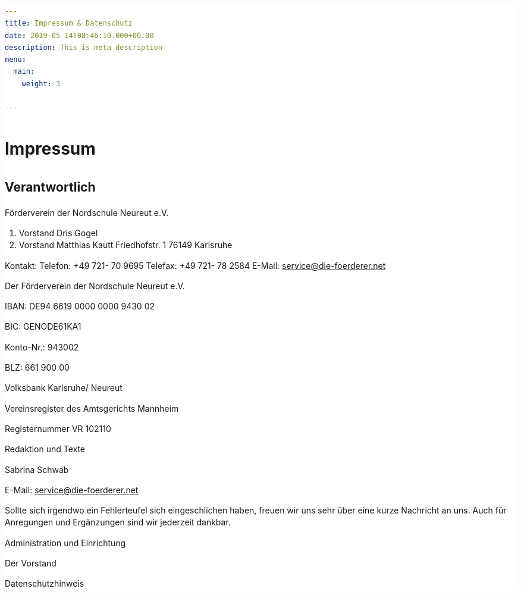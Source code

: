```yaml
---
title: Impressum & Datenschutz
date: 2019-05-14T08:46:10.000+00:00
description: This is meta description
menu:
  main:
    weight: 3

---
```

# Impressum

## Verantwortlich

Förderverein der Nordschule Neureut e.V.

1. Vorstand Dris Gogel
2. Vorstand Matthias Kautt
   Friedhofstr. 1
   76149 Karlsruhe

Kontakt:
Telefon: +49 721- 70 9695
Telefax: +49 721- 78 2584
E-Mail: service@die-foerderer.net

Der Förderverein der Nordschule Neureut e.V.

IBAN: DE94 6619 0000 0000 9430 02

BIC:  GENODE61KA1

Konto-Nr.: 943002

BLZ: 661 900 00

Volksbank Karlsruhe/ Neureut

Vereinsregister des Amtsgerichts Mannheim

Registernummer VR 102110

Redaktion und Texte

Sabrina Schwab

E-Mail: service@die-foerderer.net

Sollte sich irgendwo ein Fehlerteufel sich eingeschlichen haben, freuen wir uns sehr über eine kurze Nachricht an uns. Auch für Anregungen und Ergänzungen sind wir jederzeit dankbar.

Administration und Einrichtung

Der Vorstand

Datenschutzhinweis
